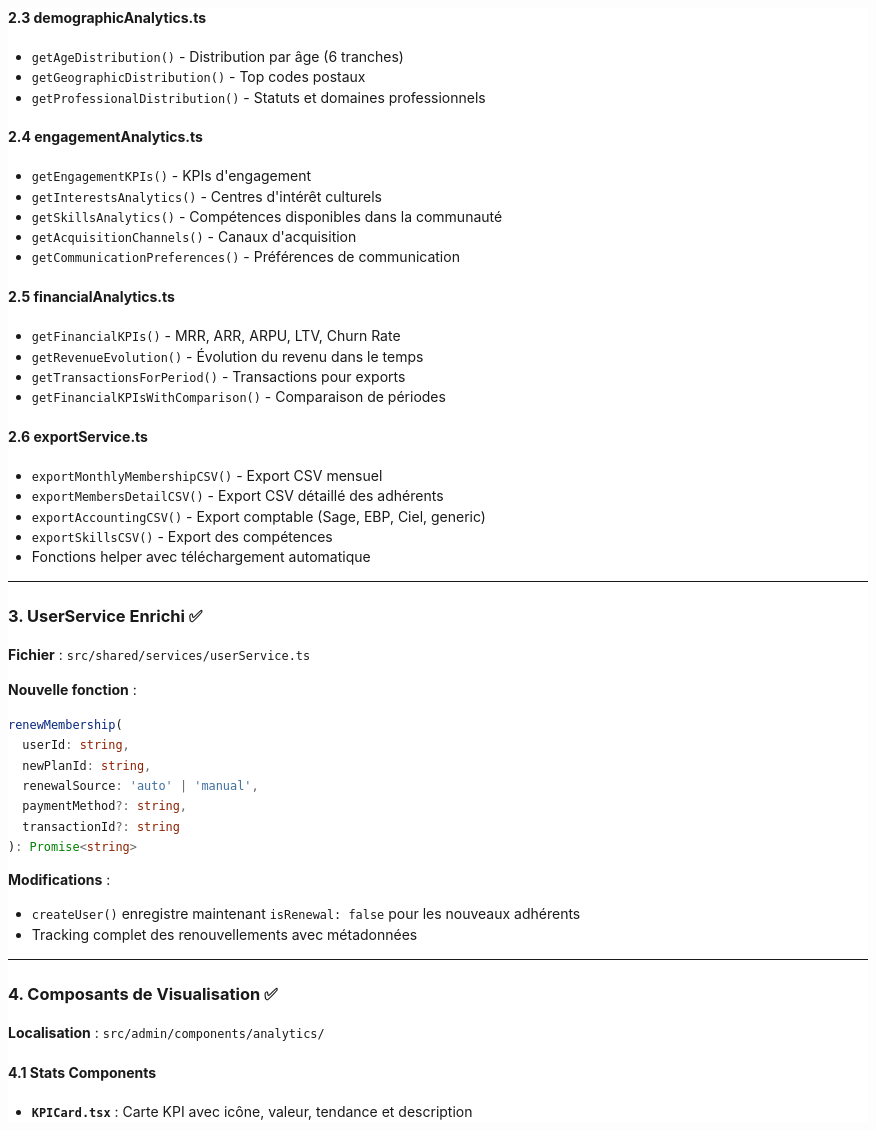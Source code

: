 #### **2.3 demographicAnalytics.ts**
- `getAgeDistribution()` - Distribution par âge (6 tranches)
- `getGeographicDistribution()` - Top codes postaux
- `getProfessionalDistribution()` - Statuts et domaines professionnels

#### **2.4 engagementAnalytics.ts**
- `getEngagementKPIs()` - KPIs d'engagement
- `getInterestsAnalytics()` - Centres d'intérêt culturels
- `getSkillsAnalytics()` - Compétences disponibles dans la communauté
- `getAcquisitionChannels()` - Canaux d'acquisition
- `getCommunicationPreferences()` - Préférences de communication

#### **2.5 financialAnalytics.ts**
- `getFinancialKPIs()` - MRR, ARR, ARPU, LTV, Churn Rate
- `getRevenueEvolution()` - Évolution du revenu dans le temps
- `getTransactionsForPeriod()` - Transactions pour exports
- `getFinancialKPIsWithComparison()` - Comparaison de périodes

#### **2.6 exportService.ts**
- `exportMonthlyMembershipCSV()` - Export CSV mensuel
- `exportMembersDetailCSV()` - Export CSV détaillé des adhérents
- `exportAccountingCSV()` - Export comptable (Sage, EBP, Ciel, generic)
- `exportSkillsCSV()` - Export des compétences
- Fonctions helper avec téléchargement automatique

---

### **3. UserService Enrichi** ✅

**Fichier** : `src/shared/services/userService.ts`

**Nouvelle fonction** :
```typescript
renewMembership(
  userId: string,
  newPlanId: string,
  renewalSource: 'auto' | 'manual',
  paymentMethod?: string,
  transactionId?: string
): Promise<string>
```

**Modifications** :
- `createUser()` enregistre maintenant `isRenewal: false` pour les nouveaux adhérents
- Tracking complet des renouvellements avec métadonnées

---

### **4. Composants de Visualisation** ✅

**Localisation** : `src/admin/components/analytics/`

#### **4.1 Stats Components**
- **`KPICard.tsx`** : Carte KPI avec icône, valeur, tendance et description
